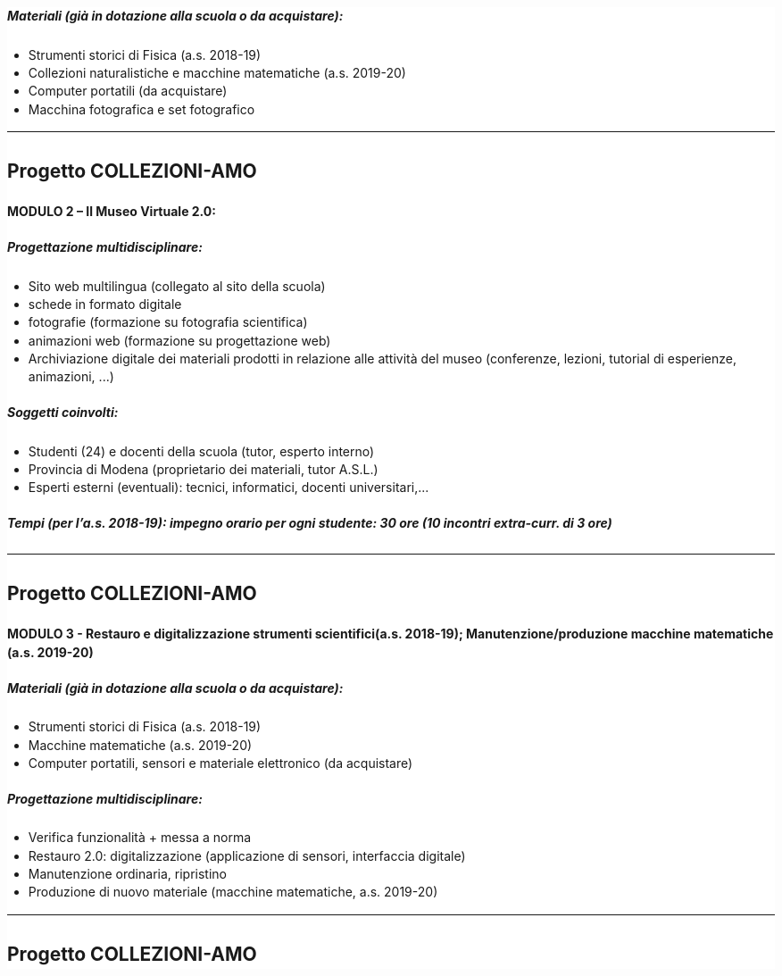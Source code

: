 ##### Materiali (già in dotazione alla scuola o da acquistare):
* Strumenti storici di Fisica (a.s. 2018-19)
* Collezioni naturalistiche e macchine matematiche (a.s. 2019-20)
* Computer portatili (da acquistare)
* Macchina fotografica e set fotografico

---
## Progetto COLLEZIONI-AMO

#### MODULO 2 – Il Museo Virtuale 2.0:

##### Progettazione multidisciplinare:
* Sito web multilingua (collegato al sito della scuola)
* schede in formato digitale
* fotografie (formazione su fotografia scientifica)
* animazioni web (formazione su progettazione web)
* Archiviazione digitale dei materiali prodotti in relazione alle attività del  museo (conferenze, lezioni, tutorial di esperienze, animazioni, ...)

##### Soggetti coinvolti:
* Studenti (24) e docenti della scuola (tutor, esperto interno)
* Provincia di Modena (proprietario dei materiali, tutor A.S.L.)
* Esperti esterni (eventuali): tecnici, informatici, docenti universitari,...

##### Tempi (per l’a.s. 2018-19):  impegno orario per ogni studente: 30 ore (10 incontri extra-curr. di 3 ore)

---
## Progetto COLLEZIONI-AMO

#### MODULO 3 - Restauro e digitalizzazione strumenti scientifici(a.s. 2018-19); Manutenzione/produzione  macchine matematiche (a.s. 2019-20)

##### Materiali (già in dotazione alla scuola o da acquistare):
* Strumenti storici di Fisica (a.s. 2018-19)
* Macchine matematiche (a.s. 2019-20)
* Computer portatili, sensori e materiale elettronico (da acquistare)

##### Progettazione multidisciplinare:
* Verifica funzionalità + messa a norma
* Restauro 2.0: digitalizzazione (applicazione di sensori, interfaccia digitale)
* Manutenzione ordinaria, ripristino
* Produzione di nuovo materiale (macchine matematiche, a.s. 2019-20)

---
## Progetto COLLEZIONI-AMO
